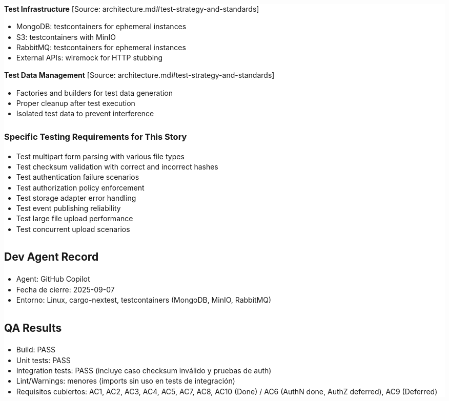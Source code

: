 **Test Infrastructure** [Source: architecture.md#test-strategy-and-standards]
- MongoDB: testcontainers for ephemeral instances
- S3: testcontainers with MinIO
- RabbitMQ: testcontainers for ephemeral instances
- External APIs: wiremock for HTTP stubbing

**Test Data Management** [Source: architecture.md#test-strategy-and-standards]
- Factories and builders for test data generation
- Proper cleanup after test execution
- Isolated test data to prevent interference

### Specific Testing Requirements for This Story
- Test multipart form parsing with various file types
- Test checksum validation with correct and incorrect hashes
- Test authentication failure scenarios
- Test authorization policy enforcement
- Test storage adapter error handling
- Test event publishing reliability
- Test large file upload performance
- Test concurrent upload scenarios

## Dev Agent Record

- Agent: GitHub Copilot
- Fecha de cierre: 2025-09-07
- Entorno: Linux, cargo-nextest, testcontainers (MongoDB, MinIO, RabbitMQ)

## QA Results

- Build: PASS
- Unit tests: PASS
- Integration tests: PASS (incluye caso checksum inválido y pruebas de auth)
- Lint/Warnings: menores (imports sin uso en tests de integración)
- Requisitos cubiertos: AC1, AC2, AC3, AC4, AC5, AC7, AC8, AC10 (Done) / AC6 (AuthN done, AuthZ deferred), AC9 (Deferred)
